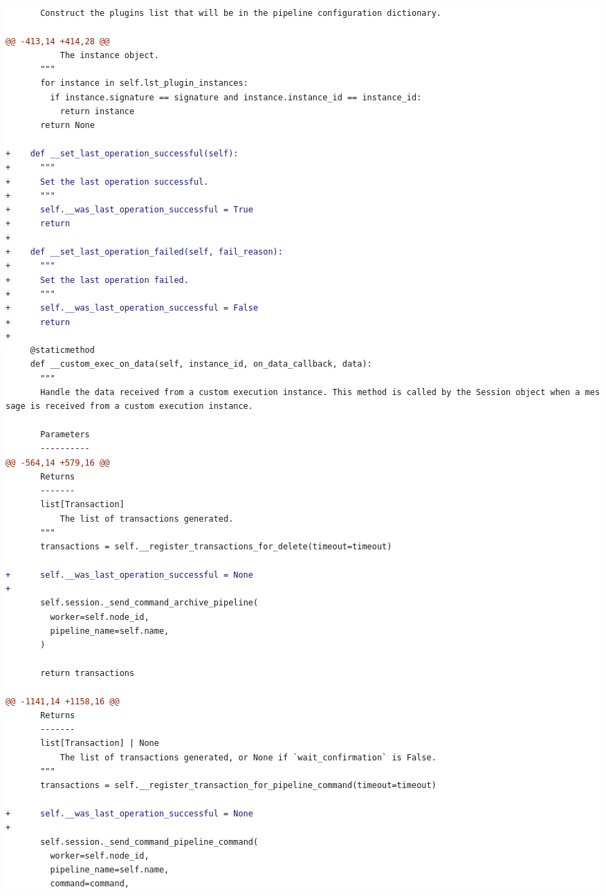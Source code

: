 ```diff
       Construct the plugins list that will be in the pipeline configuration dictionary.
 
@@ -413,14 +414,28 @@
           The instance object.
       """
       for instance in self.lst_plugin_instances:
         if instance.signature == signature and instance.instance_id == instance_id:
           return instance
       return None
 
+    def __set_last_operation_successful(self):
+      """
+      Set the last operation successful.
+      """
+      self.__was_last_operation_successful = True
+      return
+
+    def __set_last_operation_failed(self, fail_reason):
+      """
+      Set the last operation failed.
+      """
+      self.__was_last_operation_successful = False
+      return
+
     @staticmethod
     def __custom_exec_on_data(self, instance_id, on_data_callback, data):
       """
       Handle the data received from a custom execution instance. This method is called by the Session object when a message is received from a custom execution instance.
 
       Parameters
       ----------
@@ -564,14 +579,16 @@
       Returns
       -------
       list[Transaction]
           The list of transactions generated.
       """
       transactions = self.__register_transactions_for_delete(timeout=timeout)
 
+      self.__was_last_operation_successful = None
+
       self.session._send_command_archive_pipeline(
         worker=self.node_id,
         pipeline_name=self.name,
       )
 
       return transactions
 
@@ -1141,14 +1158,16 @@
       Returns
       -------
       list[Transaction] | None
           The list of transactions generated, or None if `wait_confirmation` is False.
       """
       transactions = self.__register_transaction_for_pipeline_command(timeout=timeout)
 
+      self.__was_last_operation_successful = None
+
       self.session._send_command_pipeline_command(
         worker=self.node_id,
         pipeline_name=self.name,
         command=command,
```